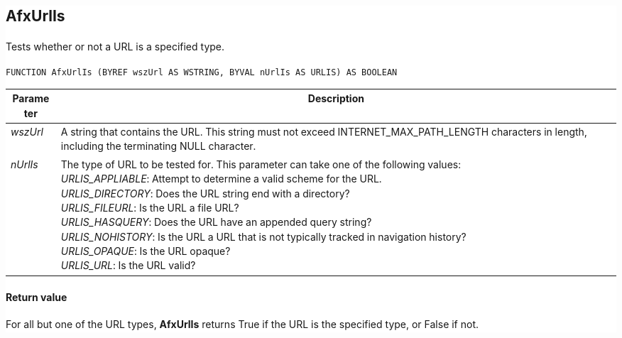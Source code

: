
## <a name="AfxUrlIs"></a>AfxUrlIs

Tests whether or not a URL is a specified type.

```
FUNCTION AfxUrlIs (BYREF wszUrl AS WSTRING, BYVAL nUrlIs AS URLIS) AS BOOLEAN
```

| Parameter  | Description |
| ---------- | ----------- |
| *wszUrl* | A string that contains the URL. This string must not exceed INTERNET_MAX_PATH_LENGTH characters in length, including the terminating NULL character. |
| *nUrlIs* | The type of URL to be tested for. This parameter can take one of the following values:<br>*URLIS_APPLIABLE*: Attempt to determine a valid scheme for the URL.<br>*URLIS_DIRECTORY*: Does the URL string end with a directory?<br>*URLIS_FILEURL*: Is the URL a file URL?<br>*URLIS_HASQUERY*: Does the URL have an appended query string?<br>*URLIS_NOHISTORY*: Is the URL a URL that is not typically tracked in navigation history?<br>*URLIS_OPAQUE*: Is the URL opaque?<br>*URLIS_URL*: Is the URL valid? |

#### Return value

For all but one of the URL types, **AfxUrlIs** returns True if the URL is the specified type, or False if not.


